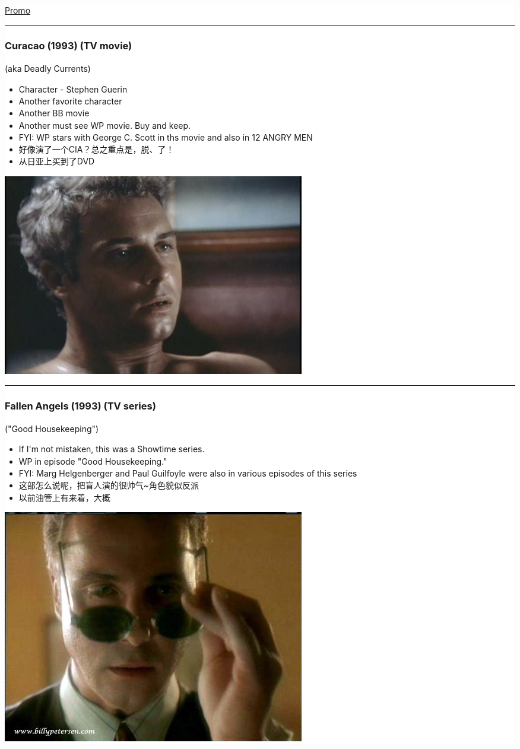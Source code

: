 [Promo](https://v.youku.com/v_show/id_XMTU1MTU3Nzk0OA==)

 *************

### Curacao (1993) (TV movie) 
(aka Deadly Currents)
-  Character - Stephen Guerin
-  Another favorite character
-  Another BB movie
-  Another must see WP movie. Buy and keep.
-  FYI: WP stars with George C. Scott in ths movie and also in 12 ANGRY MEN
-  好像演了一个CIA？总之重点是，脱、了！
-  从日亚上买到了DVD

![](./00_52_15-s.jpg)

 *************

### Fallen Angels (1993) (TV series) 
("Good Housekeeping")
-  If I'm not mistaken, this was a Showtime series.
-  WP in episode "Good Housekeeping."
-  FYI: Marg Helgenberger and Paul Guilfoyle were also in various episodes of this series
-  这部怎么说呢，把盲人演的很帅气~角色貌似反派
-  以前油管上有来着，大概

![](./gh19.jpg)
